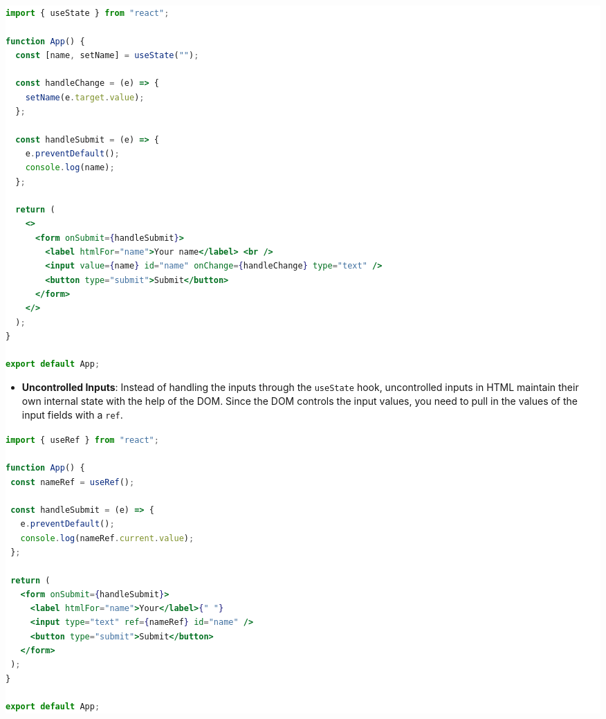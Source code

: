 ```jsx
import { useState } from "react";

function App() {
  const [name, setName] = useState("");

  const handleChange = (e) => {
    setName(e.target.value);
  };

  const handleSubmit = (e) => {
    e.preventDefault();
    console.log(name);
  };

  return (
    <>
      <form onSubmit={handleSubmit}>
        <label htmlFor="name">Your name</label> <br />
        <input value={name} id="name" onChange={handleChange} type="text" />
        <button type="submit">Submit</button>
      </form>
    </>
  );
}

export default App;
```

- **Uncontrolled Inputs**: Instead of handling the inputs through the `useState` hook, uncontrolled inputs in HTML maintain their own internal state with the help of the DOM. Since the DOM controls the input values, you need to pull in the values of the input fields with a `ref`. 

```jsx
import { useRef } from "react";

function App() {
 const nameRef = useRef();

 const handleSubmit = (e) => {
   e.preventDefault();
   console.log(nameRef.current.value);
 };

 return (
   <form onSubmit={handleSubmit}>
     <label htmlFor="name">Your</label>{" "}
     <input type="text" ref={nameRef} id="name" />
     <button type="submit">Submit</button>
   </form>
 );
}

export default App;
```
